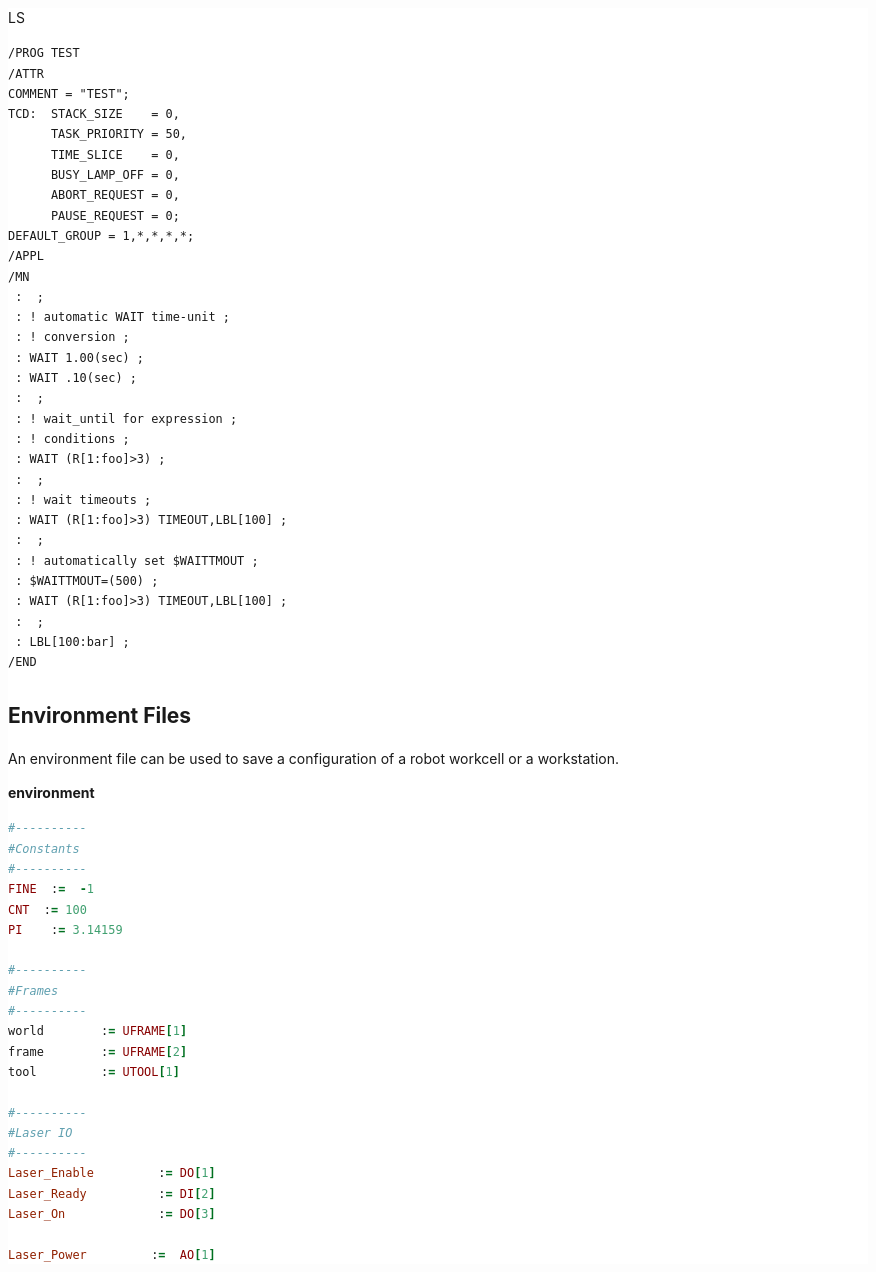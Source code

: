 LS
```fanuc
/PROG TEST
/ATTR
COMMENT = "TEST";
TCD:  STACK_SIZE	= 0,
      TASK_PRIORITY	= 50,
      TIME_SLICE	= 0,
      BUSY_LAMP_OFF	= 0,
      ABORT_REQUEST	= 0,
      PAUSE_REQUEST	= 0;
DEFAULT_GROUP = 1,*,*,*,*;
/APPL
/MN
 :  ;
 : ! automatic WAIT time-unit ;
 : ! conversion ;
 : WAIT 1.00(sec) ;
 : WAIT .10(sec) ;
 :  ;
 : ! wait_until for expression ;
 : ! conditions ;
 : WAIT (R[1:foo]>3) ;
 :  ;
 : ! wait timeouts ;
 : WAIT (R[1:foo]>3) TIMEOUT,LBL[100] ;
 :  ;
 : ! automatically set $WAITTMOUT ;
 : $WAITTMOUT=(500) ;
 : WAIT (R[1:foo]>3) TIMEOUT,LBL[100] ;
 :  ;
 : LBL[100:bar] ;
/END
```

## Environment Files

An environment file can be used to save a configuration of a robot workcell or a workstation.

**environment**
```ruby
#----------
#Constants
#----------
FINE  :=  -1
CNT  := 100
PI    := 3.14159

#----------
#Frames
#----------
world        := UFRAME[1]
frame        := UFRAME[2]
tool         := UTOOL[1]

#----------
#Laser IO
#----------
Laser_Enable         := DO[1]
Laser_Ready          := DI[2]
Laser_On             := DO[3]

Laser_Power         :=  AO[1]

```